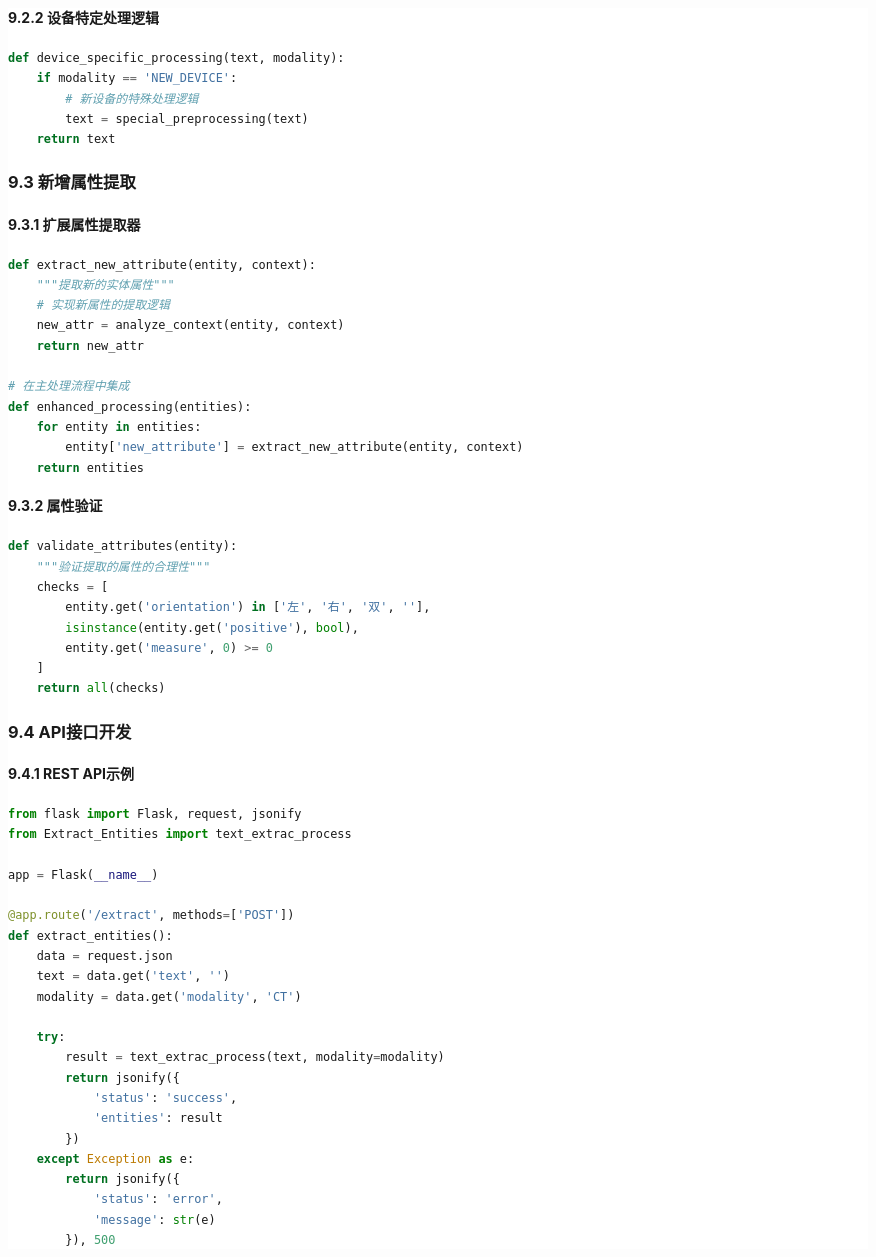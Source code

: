 #### 9.2.2 设备特定处理逻辑
```python
def device_specific_processing(text, modality):
    if modality == 'NEW_DEVICE':
        # 新设备的特殊处理逻辑
        text = special_preprocessing(text)
    return text
```

### 9.3 新增属性提取

#### 9.3.1 扩展属性提取器
```python
def extract_new_attribute(entity, context):
    """提取新的实体属性"""
    # 实现新属性的提取逻辑
    new_attr = analyze_context(entity, context)
    return new_attr

# 在主处理流程中集成
def enhanced_processing(entities):
    for entity in entities:
        entity['new_attribute'] = extract_new_attribute(entity, context)
    return entities
```

#### 9.3.2 属性验证
```python
def validate_attributes(entity):
    """验证提取的属性的合理性"""
    checks = [
        entity.get('orientation') in ['左', '右', '双', ''],
        isinstance(entity.get('positive'), bool),
        entity.get('measure', 0) >= 0
    ]
    return all(checks)
```

### 9.4 API接口开发

#### 9.4.1 REST API示例
```python
from flask import Flask, request, jsonify
from Extract_Entities import text_extrac_process

app = Flask(__name__)

@app.route('/extract', methods=['POST'])
def extract_entities():
    data = request.json
    text = data.get('text', '')
    modality = data.get('modality', 'CT')
    
    try:
        result = text_extrac_process(text, modality=modality)
        return jsonify({
            'status': 'success',
            'entities': result
        })
    except Exception as e:
        return jsonify({
            'status': 'error',
            'message': str(e)
        }), 500
```